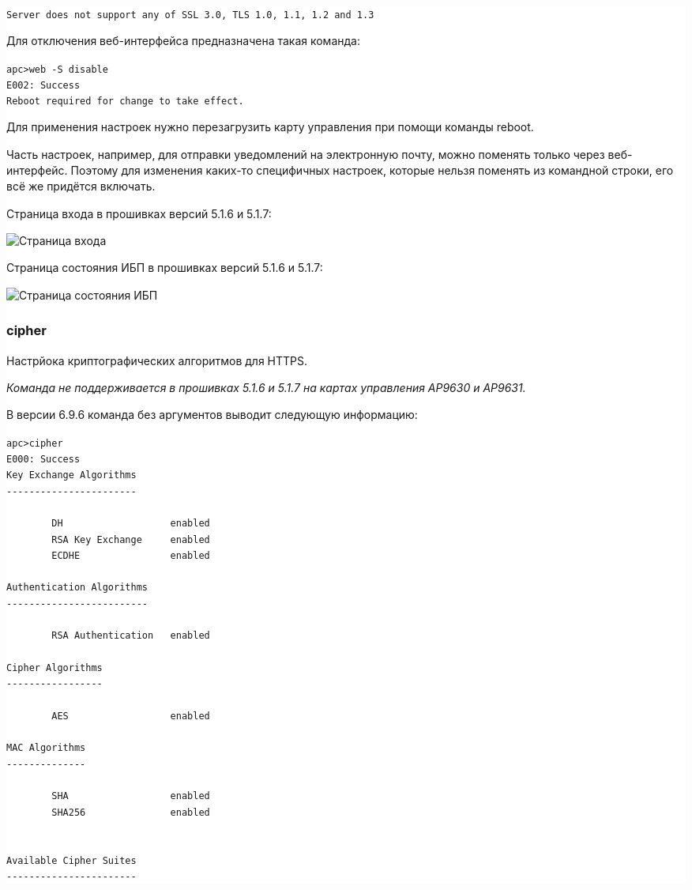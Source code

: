     Server does not support any of SSL 3.0, TLS 1.0, 1.1, 1.2 and 1.3

Для отключения веб-интерфейса предназначена такая команда:

    apc>web -S disable
    E002: Success
    Reboot required for change to take effect.

Для применения настроек нужно перезагрузить карту управления при помощи команды reboot.

Часть настроек, например, для отправки уведомлений на электронную почту, можно поменять только через веб-интерфейс. Поэтому для изменения каких-то специфичных настроек, которые нельзя поменять из командной строки, его всё же придётся включать.

Страница входа в прошивках версий 5.1.6 и 5.1.7:

![Страница входа](web_login.png)

Страница состояния ИБП в прошивках версий 5.1.6 и 5.1.7:

![Страница состояния ИБП](web.png)

### cipher

Настрйока криптографических алгоритмов для HTTPS.

*Команда не поддерживается в прошивках 5.1.6 и 5.1.7 на картах управления AP9630 и AP9631.*

В версии 6.9.6 команда без аргументов выводит следующую информацию:

    apc>cipher
    E000: Success
    Key Exchange Algorithms
    -----------------------
    
            DH                   enabled
            RSA Key Exchange     enabled
            ECDHE                enabled
    
    Authentication Algorithms
    -------------------------
    
            RSA Authentication   enabled
    
    Cipher Algorithms
    -----------------
    
            AES                  enabled
    
    MAC Algorithms
    --------------
    
            SHA                  enabled
            SHA256               enabled
    
    
    Available Cipher Suites
    -----------------------
    